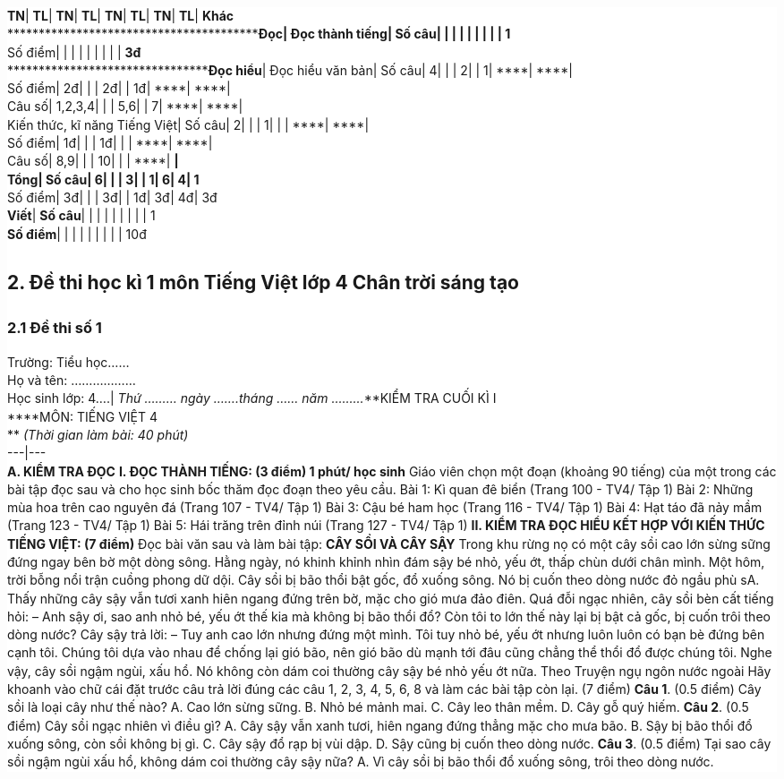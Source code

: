 **TN**| **TL**| **TN**| **TL**| **TN**| **TL**| **TN**| **TL**| **Khác**  
**********************************************Đọc**| **Đọc thành tiếng**|  Số câu| | | | | | | | | 1****  
Số điểm| | | | | | | | | **3đ**  
**********************************Đọc hiểu**|  Đọc hiểu văn bản| Số câu| 4| | | 2| | 1| ****| ****|   
Số điểm| 2đ| | | 2đ| | 1đ| ****| ****|   
Câu số| 1,2,3,4| | | 5,6| | 7| ****| ****|   
Kiến thức, kĩ năng Tiếng Việt| Số câu| 2| | | 1| | | ****| ****|   
Số điểm| 1đ| | | 1đ| | | ****| ****|   
Câu số| 8,9| | | 10| | | ****| ****|   
**Tổng**|  Số câu| 6| | | 3| | 1| 6| 4| 1****  
Số điểm| 3đ| | | 3đ| | 1đ| 3đ| 4đ| 3đ  
**Viết**| **Số câu**| | | | | | | | |  1  
**Số điểm**| | | | | | | | |  10đ  
## **2\. Đề thi học kì 1 môn Tiếng Việt lớp 4 Chân trời sáng tạo**
### **2.1 Đề thi số 1**
Trường: Tiểu học……  
Họ và tên: ………………  
Học sinh lớp: 4….| _Thứ ……… ngày …….tháng …… năm ........._**KIỂM TRA CUỐI KÌ I  
****MÔN: TIẾNG VIỆT 4  
** _\(Thời gian làm bài: 40 phút\)_  
---|---  
**A. KIỂM TRA ĐỌC**
**I. ĐỌC THÀNH TIẾNG: \(3 điểm\) 1 phút/ học sinh**
Giáo viên chọn một đoạn \(khoảng 90 tiếng\) của một trong các bài tập đọc sau và cho học sinh bốc thăm đọc đoạn theo yêu cầu.
Bài 1: Kì quan đê biển \(Trang 100 - TV4/ Tập 1\)
Bài 2: Những mùa hoa trên cao nguyên đá \(Trang 107 - TV4/ Tập 1\)
Bài 3: Cậu bé ham học \(Trang 116 - TV4/ Tập 1\)
Bài 4: Hạt táo đã nảy mầm \(Trang 123 - TV4/ Tập 1\)
Bài 5: Hái trăng trên đỉnh núi \(Trang 127 - TV4/ Tập 1\)
**II. KIỂM TRA ĐỌC HIỂU KẾT HỢP VỚI KIẾN THỨC TIẾNG VIỆT: \(7 điểm\)**
Đọc bài văn sau và làm bài tập:
**CÂY SỒI VÀ CÂY SẬY**
Trong khu rừng nọ có một cây sồi cao lớn sừng sững đứng ngay bên bờ một dòng sông. Hằng ngày, nó khinh khỉnh nhìn đám sậy bé nhỏ, yếu ớt, thấp chùn dưới chân mình.
Một hôm, trời bỗng nổi trận cuồng phong dữ dội. Cây sồi bị bão thổi bật gốc, đổ xuống sông. Nó bị cuốn theo dòng nước đỏ ngầu phù sA. Thấy những cây sậy vẫn tươi xanh hiên ngang đứng trên bờ, mặc cho gió mưa đảo điên. Quá đỗi ngạc nhiên, cây sồi bèn cất tiếng hỏi:
– Anh sậy ơi, sao anh nhỏ bé, yếu ớt thế kia mà không bị bão thổi đổ? Còn tôi to lớn thế này lại bị bật cả gốc, bị cuốn trôi theo dòng nước?
Cây sậy trả lời:
– Tuy anh cao lớn nhưng đứng một mình. Tôi tuy nhỏ bé, yếu ớt nhưng luôn luôn có bạn bè đứng bên cạnh tôi. Chúng tôi dựa vào nhau để chống lại gió bão, nên gió bão dù mạnh tới đâu cũng chẳng thể thổi đổ được chúng tôi.
Nghe vậy, cây sồi ngậm ngùi, xấu hổ. Nó không còn dám coi thường cây sậy bé nhỏ yếu ớt nữa.
Theo Truyện ngụ ngôn nước ngoài
Hãy khoanh vào chữ cái đặt trước câu trả lời đúng các câu 1, 2, 3, 4, 5, 6, 8 và làm các bài tập còn lại. \(7 điểm\)
**Câu 1**. \(0.5 điểm\) Cây sồi là loại cây như thế nào?
A. Cao lớn sừng sững.
B. Nhỏ bé mảnh mai.
C. Cây leo thân mềm.
D. Cây gỗ quý hiếm.
**Câu 2**. \(0.5 điểm\) Cây sồi ngạc nhiên vì điều gì?
A. Cây sậy vẫn xanh tươi, hiên ngang đứng thẳng mặc cho mưa bão.
B. Sậy bị bão thổi đổ xuống sông, còn sồi không bị gì.
C. Cây sậy đổ rạp bị vùi dập.
D. Sậy cũng bị cuốn theo dòng nước.
**Câu 3**. \(0.5 điểm\) Tại sao cây sồi ngậm ngùi xấu hổ, không dám coi thường cây sậy nữa?
A. Vì cây sồi bị bão thổi đổ xuống sông, trôi theo dòng nước.